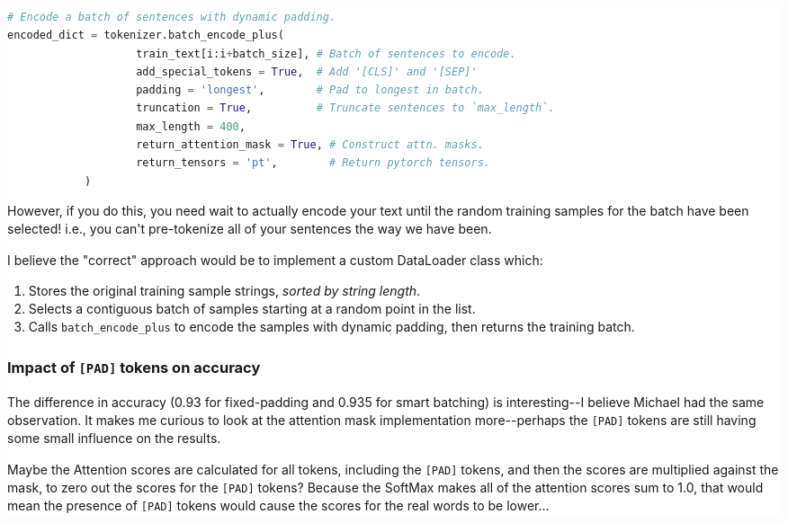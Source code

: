 

```python
# Encode a batch of sentences with dynamic padding.
encoded_dict = tokenizer.batch_encode_plus(
                    train_text[i:i+batch_size], # Batch of sentences to encode.
                    add_special_tokens = True,  # Add '[CLS]' and '[SEP]'
                    padding = 'longest',        # Pad to longest in batch.
                    truncation = True,          # Truncate sentences to `max_length`.
                    max_length = 400,           
                    return_attention_mask = True, # Construct attn. masks.
                    return_tensors = 'pt',        # Return pytorch tensors.
            )

```

However, if you do this, you need wait to actually encode your text until the random training samples for the batch have been selected! i.e., you can't pre-tokenize all of your sentences the way we have been.

I believe the "correct" approach would be to implement a custom DataLoader class which:
1. Stores the original training sample strings, *sorted by string length*.
2. Selects a contiguous batch of samples starting at a random point in the list. 
3. Calls `batch_encode_plus` to encode the samples with dynamic padding, then returns the training batch.



### Impact of `[PAD]` tokens on accuracy

The difference in accuracy (0.93 for fixed-padding and 0.935 for smart batching) is interesting--I believe Michael had the same observation. It makes me curious to look at the attention mask implementation more--perhaps the `[PAD]` tokens are still having some small influence on the results. 

Maybe the Attention scores are calculated for all tokens, including the `[PAD]` tokens, and then the scores are multiplied against the mask, to zero out the scores for the `[PAD]` tokens? Because the SoftMax makes all of the attention scores sum to 1.0, that would mean the presence of `[PAD]` tokens would cause the scores for the real words to be lower...
